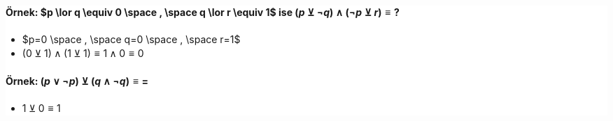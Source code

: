 #### Örnek: $p \lor q \equiv 0 \space , \space q \lor r \equiv 1$ ise $(p \veebar \neg q) \land (\neg p \veebar r) \equiv ?$
- $p=0 \space , \space q=0 \space , \space r=1$
- $(0 \veebar 1) \land (1 \veebar 1) \equiv 1 \land 0 \equiv 0$
#### Örnek: $(p \lor \neg p) \veebar (q \land \neg q) \equiv =$
- $1 \veebar 0 \equiv 1$

